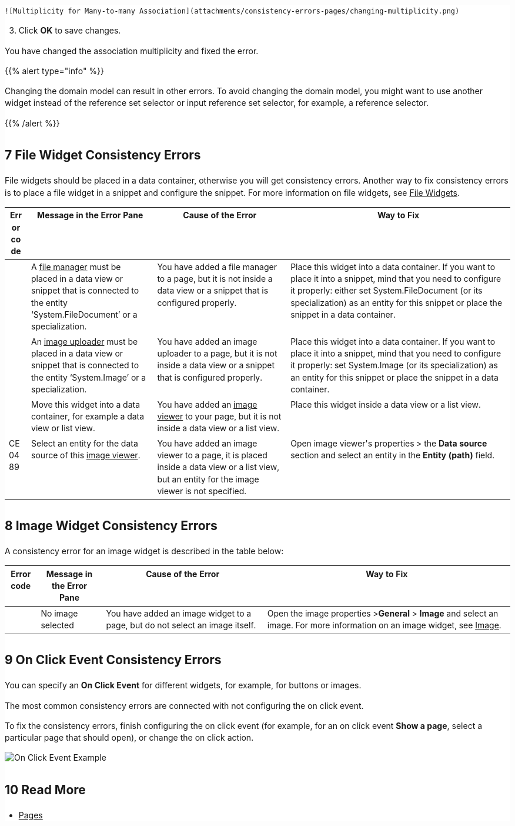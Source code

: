     ![Multiplicity for Many-to-many Association](attachments/consistency-errors-pages/changing-multiplicity.png)

3. Click **OK** to save changes.

You have changed the association multiplicity and fixed the error. 

{{% alert type="info" %}}

Сhanging the domain model can result in other errors. To avoid changing the domain model, you might want to use another widget instead of the reference set selector or input reference set selector, for example, a reference selector. 

{{% /alert %}}

## 7 File Widget Consistency Errors

File widgets should be placed in a data container, otherwise you will get consistency errors. Another way to fix consistency errors is to place a file widget in a snippet and configure the snippet. For more information on file widgets, see [File Widgets](file-widgets). 

| Error code | Message in the Error Pane                                    | Cause of the Error                                           | Way to Fix                                                   |
| ---------- | ------------------------------------------------------------ | ------------------------------------------------------------ | ------------------------------------------------------------ |
|            | A [file manager](file-manager) must be placed in a data view or  snippet that is connected to the entity ‘System.FileDocument’ or a specialization. | You have added a file manager to a page, but it is not inside a data view or a snippet that is configured properly. | Place this widget into a data container. If you want to place it into a snippet, mind that you need to configure it properly: either set System.FileDocument (or its specialization) as an entity for this snippet or place the snippet in a data container. |
|            | An [image uploader](image-uploader) must be placed in a data view or snippet that is connected to the entity ‘System.Image’ or a specialization. | You have added an image uploader to a page, but it is not inside a data view or a snippet that is configured properly. | Place this widget into a data container. If you want to place it into a snippet, mind that you need to configure it properly: set System.Image (or its specialization) as an entity for this snippet or place the snippet in a data container. |
|            | Move this widget into a data container, for example a data view or list view. | You have added an [image viewer](image-viewer) to your page, but it is not inside a data view or a list view. | Place this widget inside a data view or a list view.         |
| CE0489     | Select an entity for the data source of this [image viewer](image-viewer). | You have added an image viewer to a page, it is placed inside a data view or a list view, but an entity for the image viewer is not specified. | Open image viewer's properties > the **Data source** section and select an entity in the **Entity (path)** field. |
## 8 Image Widget Consistency Errors

A consistency error for an image widget is described in the table below:

| Error code | Message in the Error Pane | Cause of the Error                                           | Way to Fix                                                   |
| ---------- | ------------------------- | ------------------------------------------------------------ | ------------------------------------------------------------ |
|            | No image selected         | You have added an image widget to a page, but do not select an image itself. | Open the image properties >**General** > **Image** and select an image. For more information on an image widget, see [Image](image). |

## 9 On Click Event Consistency Errors 

You can specify an **On Click Event** for different widgets, for example, for buttons or images. 

The most common consistency errors are connected with not configuring the on click event. 

To fix the consistency errors, finish configuring the on click event (for example, for an on click event **Show a page**, select a particular page that should open), or change the on click action. 

![On Click Event Example](attachments/consistency-errors-pages/on-click-event.png)

##  10 Read More

* [Pages](pages) 
